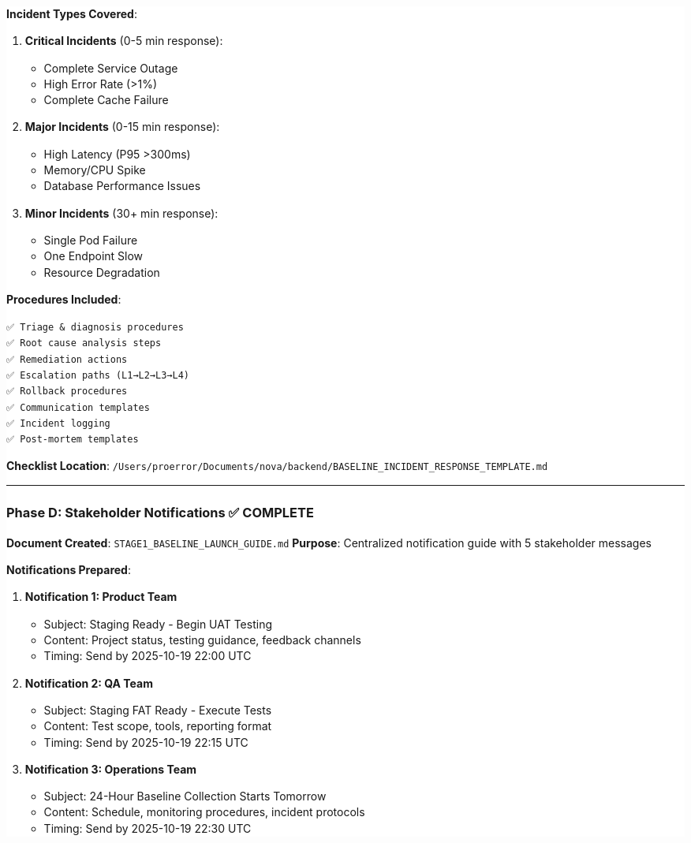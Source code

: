 **Incident Types Covered**:

1. **Critical Incidents** (0-5 min response):
   - Complete Service Outage
   - High Error Rate (>1%)
   - Complete Cache Failure

2. **Major Incidents** (0-15 min response):
   - High Latency (P95 >300ms)
   - Memory/CPU Spike
   - Database Performance Issues

3. **Minor Incidents** (30+ min response):
   - Single Pod Failure
   - One Endpoint Slow
   - Resource Degradation

**Procedures Included**:
```
✅ Triage & diagnosis procedures
✅ Root cause analysis steps
✅ Remediation actions
✅ Escalation paths (L1→L2→L3→L4)
✅ Rollback procedures
✅ Communication templates
✅ Incident logging
✅ Post-mortem templates
```

**Checklist Location**: `/Users/proerror/Documents/nova/backend/BASELINE_INCIDENT_RESPONSE_TEMPLATE.md`

---

### Phase D: Stakeholder Notifications ✅ COMPLETE

**Document Created**: `STAGE1_BASELINE_LAUNCH_GUIDE.md`
**Purpose**: Centralized notification guide with 5 stakeholder messages

**Notifications Prepared**:

1. **Notification 1: Product Team**
   - Subject: Staging Ready - Begin UAT Testing
   - Content: Project status, testing guidance, feedback channels
   - Timing: Send by 2025-10-19 22:00 UTC

2. **Notification 2: QA Team**
   - Subject: Staging FAT Ready - Execute Tests
   - Content: Test scope, tools, reporting format
   - Timing: Send by 2025-10-19 22:15 UTC

3. **Notification 3: Operations Team**
   - Subject: 24-Hour Baseline Collection Starts Tomorrow
   - Content: Schedule, monitoring procedures, incident protocols
   - Timing: Send by 2025-10-19 22:30 UTC
